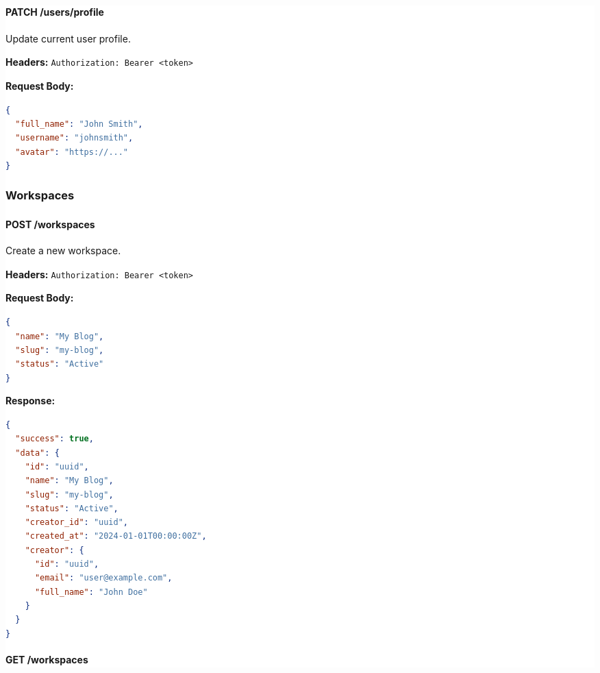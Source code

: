 #### PATCH /users/profile

Update current user profile.

**Headers:** `Authorization: Bearer <token>`

**Request Body:**

```json
{
  "full_name": "John Smith",
  "username": "johnsmith",
  "avatar": "https://..."
}
```

### Workspaces

#### POST /workspaces

Create a new workspace.

**Headers:** `Authorization: Bearer <token>`

**Request Body:**

```json
{
  "name": "My Blog",
  "slug": "my-blog",
  "status": "Active"
}
```

**Response:**

```json
{
  "success": true,
  "data": {
    "id": "uuid",
    "name": "My Blog",
    "slug": "my-blog",
    "status": "Active",
    "creator_id": "uuid",
    "created_at": "2024-01-01T00:00:00Z",
    "creator": {
      "id": "uuid",
      "email": "user@example.com",
      "full_name": "John Doe"
    }
  }
}
```

#### GET /workspaces
